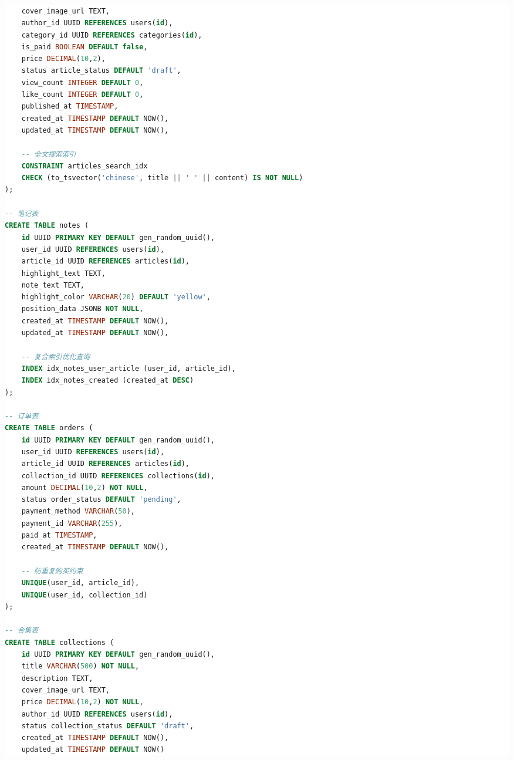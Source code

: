 ```sql
    cover_image_url TEXT,
    author_id UUID REFERENCES users(id),
    category_id UUID REFERENCES categories(id),
    is_paid BOOLEAN DEFAULT false,
    price DECIMAL(10,2),
    status article_status DEFAULT 'draft',
    view_count INTEGER DEFAULT 0,
    like_count INTEGER DEFAULT 0,
    published_at TIMESTAMP,
    created_at TIMESTAMP DEFAULT NOW(),
    updated_at TIMESTAMP DEFAULT NOW(),

    -- 全文搜索索引
    CONSTRAINT articles_search_idx
    CHECK (to_tsvector('chinese', title || ' ' || content) IS NOT NULL)
);

-- 笔记表
CREATE TABLE notes (
    id UUID PRIMARY KEY DEFAULT gen_random_uuid(),
    user_id UUID REFERENCES users(id),
    article_id UUID REFERENCES articles(id),
    highlight_text TEXT,
    note_text TEXT,
    highlight_color VARCHAR(20) DEFAULT 'yellow',
    position_data JSONB NOT NULL,
    created_at TIMESTAMP DEFAULT NOW(),
    updated_at TIMESTAMP DEFAULT NOW(),

    -- 复合索引优化查询
    INDEX idx_notes_user_article (user_id, article_id),
    INDEX idx_notes_created (created_at DESC)
);

-- 订单表
CREATE TABLE orders (
    id UUID PRIMARY KEY DEFAULT gen_random_uuid(),
    user_id UUID REFERENCES users(id),
    article_id UUID REFERENCES articles(id),
    collection_id UUID REFERENCES collections(id),
    amount DECIMAL(10,2) NOT NULL,
    status order_status DEFAULT 'pending',
    payment_method VARCHAR(50),
    payment_id VARCHAR(255),
    paid_at TIMESTAMP,
    created_at TIMESTAMP DEFAULT NOW(),

    -- 防重复购买约束
    UNIQUE(user_id, article_id),
    UNIQUE(user_id, collection_id)
);

-- 合集表
CREATE TABLE collections (
    id UUID PRIMARY KEY DEFAULT gen_random_uuid(),
    title VARCHAR(500) NOT NULL,
    description TEXT,
    cover_image_url TEXT,
    price DECIMAL(10,2) NOT NULL,
    author_id UUID REFERENCES users(id),
    status collection_status DEFAULT 'draft',
    created_at TIMESTAMP DEFAULT NOW(),
    updated_at TIMESTAMP DEFAULT NOW()
```
